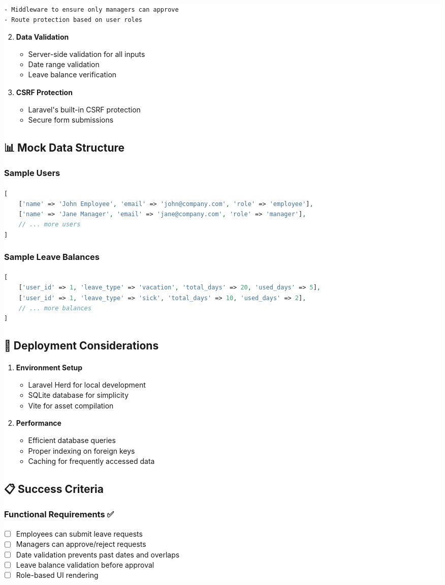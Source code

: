     - Middleware to ensure only managers can approve
    - Route protection based on user roles

2. **Data Validation**

    - Server-side validation for all inputs
    - Date range validation
    - Leave balance verification

3. **CSRF Protection**
    - Laravel's built-in CSRF protection
    - Secure form submissions

## 📊 Mock Data Structure

### Sample Users

```php
[
    ['name' => 'John Employee', 'email' => 'john@company.com', 'role' => 'employee'],
    ['name' => 'Jane Manager', 'email' => 'jane@company.com', 'role' => 'manager'],
    // ... more users
]
```

### Sample Leave Balances

```php
[
    ['user_id' => 1, 'leave_type' => 'vacation', 'total_days' => 20, 'used_days' => 5],
    ['user_id' => 1, 'leave_type' => 'sick', 'total_days' => 10, 'used_days' => 2],
    // ... more balances
]
```

## 🚀 Deployment Considerations

1. **Environment Setup**

    - Laravel Herd for local development
    - SQLite database for simplicity
    - Vite for asset compilation

2. **Performance**
    - Efficient database queries
    - Proper indexing on foreign keys
    - Caching for frequently accessed data

## 📋 Success Criteria

### Functional Requirements ✅

-   [ ] Employees can submit leave requests
-   [ ] Managers can approve/reject requests
-   [ ] Date validation prevents past dates and overlaps
-   [ ] Leave balance validation before approval
-   [ ] Role-based UI rendering
